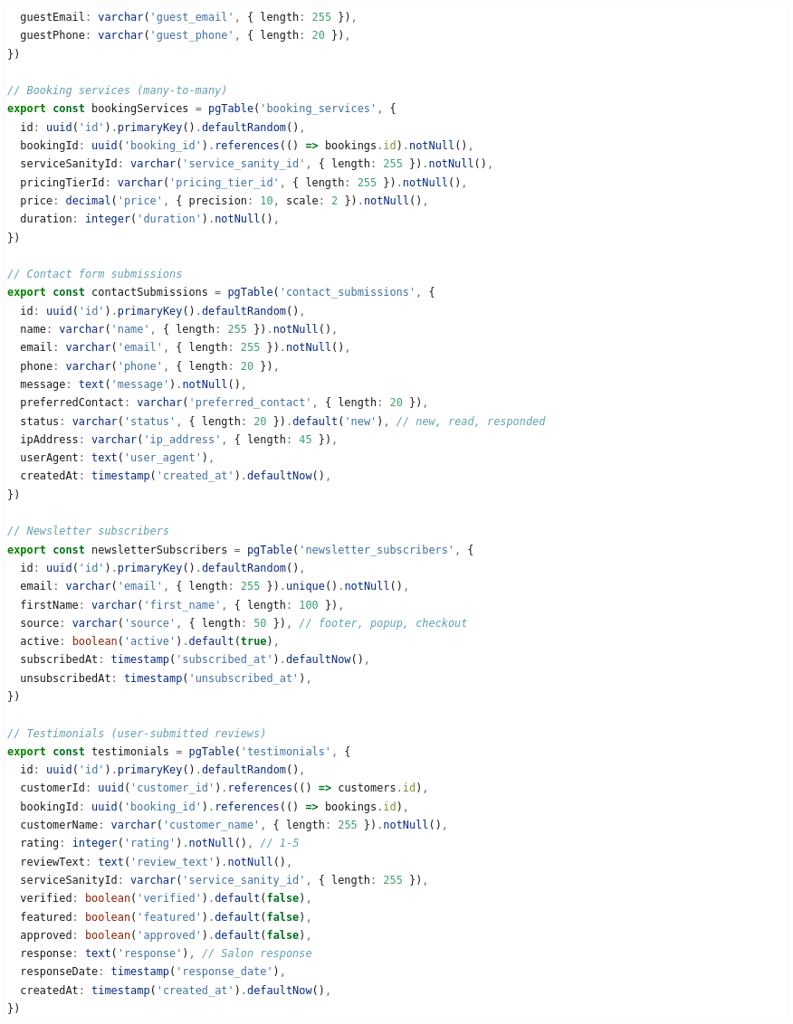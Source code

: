 ```typescript
  guestEmail: varchar('guest_email', { length: 255 }),
  guestPhone: varchar('guest_phone', { length: 20 }),
})

// Booking services (many-to-many)
export const bookingServices = pgTable('booking_services', {
  id: uuid('id').primaryKey().defaultRandom(),
  bookingId: uuid('booking_id').references(() => bookings.id).notNull(),
  serviceSanityId: varchar('service_sanity_id', { length: 255 }).notNull(),
  pricingTierId: varchar('pricing_tier_id', { length: 255 }).notNull(),
  price: decimal('price', { precision: 10, scale: 2 }).notNull(),
  duration: integer('duration').notNull(),
})

// Contact form submissions
export const contactSubmissions = pgTable('contact_submissions', {
  id: uuid('id').primaryKey().defaultRandom(),
  name: varchar('name', { length: 255 }).notNull(),
  email: varchar('email', { length: 255 }).notNull(),
  phone: varchar('phone', { length: 20 }),
  message: text('message').notNull(),
  preferredContact: varchar('preferred_contact', { length: 20 }),
  status: varchar('status', { length: 20 }).default('new'), // new, read, responded
  ipAddress: varchar('ip_address', { length: 45 }),
  userAgent: text('user_agent'),
  createdAt: timestamp('created_at').defaultNow(),
})

// Newsletter subscribers
export const newsletterSubscribers = pgTable('newsletter_subscribers', {
  id: uuid('id').primaryKey().defaultRandom(),
  email: varchar('email', { length: 255 }).unique().notNull(),
  firstName: varchar('first_name', { length: 100 }),
  source: varchar('source', { length: 50 }), // footer, popup, checkout
  active: boolean('active').default(true),
  subscribedAt: timestamp('subscribed_at').defaultNow(),
  unsubscribedAt: timestamp('unsubscribed_at'),
})

// Testimonials (user-submitted reviews)
export const testimonials = pgTable('testimonials', {
  id: uuid('id').primaryKey().defaultRandom(),
  customerId: uuid('customer_id').references(() => customers.id),
  bookingId: uuid('booking_id').references(() => bookings.id),
  customerName: varchar('customer_name', { length: 255 }).notNull(),
  rating: integer('rating').notNull(), // 1-5
  reviewText: text('review_text').notNull(),
  serviceSanityId: varchar('service_sanity_id', { length: 255 }),
  verified: boolean('verified').default(false),
  featured: boolean('featured').default(false),
  approved: boolean('approved').default(false),
  response: text('response'), // Salon response
  responseDate: timestamp('response_date'),
  createdAt: timestamp('created_at').defaultNow(),
})
```
